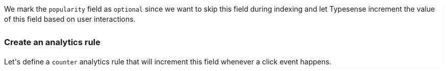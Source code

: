 We mark the `popularity` field as `optional` since we want to skip this field during indexing and let Typesense
increment the value of this field based on user interactions.

### Create an analytics rule

Let's define a `counter` analytics rule that will increment this field whenever a click event happens.

<Tabs :tabs="['JavaScript','Ruby','Go','Python','Shell']">
  <template v-slot:JavaScript>

```js
let ruleName =  'product_clicks'
let ruleConfiguration = {
    "name": ruleName,
    "type": "counter",
    "collection": "products",
    "event_type": "click",
    "params": {
        "destination_collection": "products",
        "counter_field": "popularity",
        "weight": 1
    }
}

client.analytics.rules().upsert(ruleName, ruleConfiguration)
```

  </template>

<template v-slot:Ruby>

```rb
rule_name = 'product_clicks'
rule_configuration = {
    "name" => rule_name,
    "type" => "counter",
    "collection" => "products",
    "event_type" => "click",
    "params" => {
        "destination_collection" => "products",
        "counter_field" => "popularity",
        "weight" => 1
    }
}

typesense.analytics.rules.upsert(rule_name, rule_configuration)
```

  </template>

<template v-slot:Go>

```go
ruleName := "product_clicks"
ruleConfiguration := map[string]interface{}{
  "name":        ruleName,
  "type":        "counter",
  "collection":  "products",
  "event_type":  "click",
  "params": map[string]interface{}{
    "destination_collection": "products",
    "counter_field":          "popularity",
    "weight":                 1,
  },
}

```